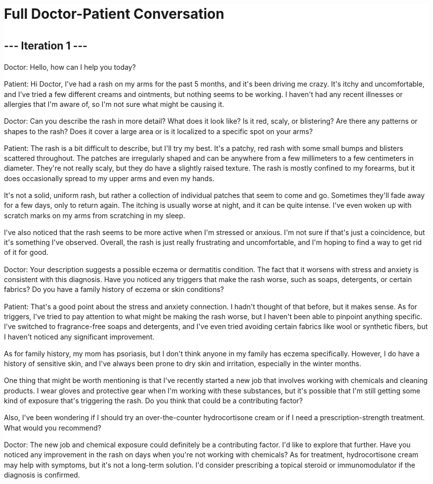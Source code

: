 # Full Doctor-Patient Conversation


 ## --- Iteration 1 ---

Doctor: Hello, how can I help you today? 

Patient: Hi Doctor, I've had a rash on my arms for the past 5 months, and it's been driving me crazy. It's itchy and uncomfortable, and I've tried a few different creams and ointments, but nothing seems to be working. I haven't had any recent illnesses or allergies that I'm aware of, so I'm not sure what might be causing it.

Doctor: Can you describe the rash in more detail? What does it look like? Is it red, scaly, or blistering? Are there any patterns or shapes to the rash? Does it cover a large area or is it localized to a specific spot on your arms?

Patient: The rash is a bit difficult to describe, but I'll try my best. It's a patchy, red rash with some small bumps and blisters scattered throughout. The patches are irregularly shaped and can be anywhere from a few millimeters to a few centimeters in diameter. They're not really scaly, but they do have a slightly raised texture. The rash is mostly confined to my forearms, but it does occasionally spread to my upper arms and even my hands.

It's not a solid, uniform rash, but rather a collection of individual patches that seem to come and go. Sometimes they'll fade away for a few days, only to return again. The itching is usually worse at night, and it can be quite intense. I've even woken up with scratch marks on my arms from scratching in my sleep.

I've also noticed that the rash seems to be more active when I'm stressed or anxious. I'm not sure if that's just a coincidence, but it's something I've observed. Overall, the rash is just really frustrating and uncomfortable, and I'm hoping to find a way to get rid of it for good.

Doctor: Your description suggests a possible eczema or dermatitis condition. The fact that it worsens with stress and anxiety is consistent with this diagnosis. Have you noticed any triggers that make the rash worse, such as soaps, detergents, or certain fabrics? Do you have a family history of eczema or skin conditions?

Patient: That's a good point about the stress and anxiety connection. I hadn't thought of that before, but it makes sense. As for triggers, I've tried to pay attention to what might be making the rash worse, but I haven't been able to pinpoint anything specific. I've switched to fragrance-free soaps and detergents, and I've even tried avoiding certain fabrics like wool or synthetic fibers, but I haven't noticed any significant improvement.

As for family history, my mom has psoriasis, but I don't think anyone in my family has eczema specifically. However, I do have a history of sensitive skin, and I've always been prone to dry skin and irritation, especially in the winter months.

One thing that might be worth mentioning is that I've recently started a new job that involves working with chemicals and cleaning products. I wear gloves and protective gear when I'm working with these substances, but it's possible that I'm still getting some kind of exposure that's triggering the rash. Do you think that could be a contributing factor?

Also, I've been wondering if I should try an over-the-counter hydrocortisone cream or if I need a prescription-strength treatment. What would you recommend?

Doctor: The new job and chemical exposure could definitely be a contributing factor. I'd like to explore that further. Have you noticed any improvement in the rash on days when you're not working with chemicals? As for treatment, hydrocortisone cream may help with symptoms, but it's not a long-term solution. I'd consider prescribing a topical steroid or immunomodulator if the diagnosis is confirmed.
